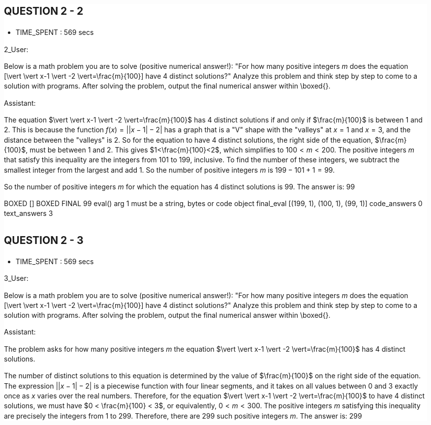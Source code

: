

## QUESTION 2 - 2 
- TIME_SPENT : 569 secs

2_User:

Below is a math problem you are to solve (positive numerical answer!):
"For how many positive integers $m$ does the equation \[\vert \vert x-1 \vert -2 \vert=\frac{m}{100}\] have $4$ distinct solutions?"
Analyze this problem and think step by step to come to a solution with programs. After solving the problem, output the final numerical answer within \boxed{}.

Assistant:



The equation $\vert \vert x-1 \vert -2 \vert=\frac{m}{100}$ has 4 distinct solutions if and only if $\frac{m}{100}$ is between 1 and 2. This is because the function $f(x) = \vert \vert x-1 \vert -2 \vert$ has a graph that is a "V" shape with the "valleys" at $x=1$ and $x=3$, and the distance between the "valleys" is 2. So for the equation to have 4 distinct solutions, the right side of the equation, $\frac{m}{100}$, must be between 1 and 2. This gives $1<\frac{m}{100}<2$, which simplifies to $100<m<200$. The positive integers $m$ that satisfy this inequality are the integers from 101 to 199, inclusive. To find the number of these integers, we subtract the smallest integer from the largest and add 1. So the number of positive integers $m$ is $199 - 101 + 1 = 99$.

So the number of positive integers $m$ for which the equation has 4 distinct solutions is 99. The answer is: $99$

BOXED []
BOXED FINAL 99
eval() arg 1 must be a string, bytes or code object final_eval
[(199, 1), (100, 1), (99, 1)]
code_answers 0 text_answers 3



## QUESTION 2 - 3 
- TIME_SPENT : 569 secs

3_User:

Below is a math problem you are to solve (positive numerical answer!):
"For how many positive integers $m$ does the equation \[\vert \vert x-1 \vert -2 \vert=\frac{m}{100}\] have $4$ distinct solutions?"
Analyze this problem and think step by step to come to a solution with programs. After solving the problem, output the final numerical answer within \boxed{}.

Assistant:

 The problem asks for how many positive integers $m$ the equation $\vert \vert x-1 \vert -2 \vert=\frac{m}{100}$ has $4$ distinct solutions.

The number of distinct solutions to this equation is determined by the value of $\frac{m}{100}$ on the right side of the equation. The expression $\vert \vert x-1 \vert -2 \vert$ is a piecewise function with four linear segments, and it takes on all values between $0$ and $3$ exactly once as $x$ varies over the real numbers. Therefore, for the equation $\vert \vert x-1 \vert -2 \vert=\frac{m}{100}$ to have $4$ distinct solutions, we must have $0 < \frac{m}{100} < 3$, or equivalently, $0 < m < 300$. The positive integers $m$ satisfying this inequality are precisely the integers from $1$ to $299$. Therefore, there are $299$ such positive integers $m$. The answer is: $299$
